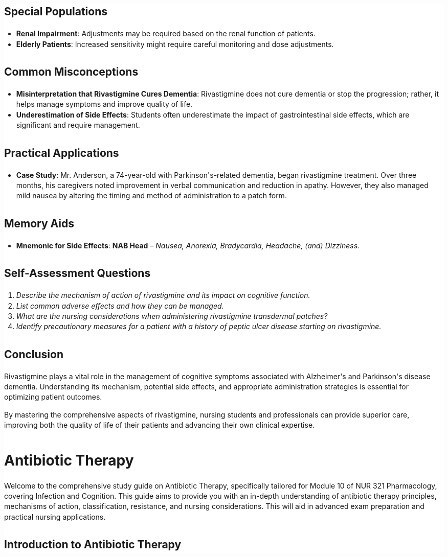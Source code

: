 ## Special Populations
- **Renal Impairment**: Adjustments may be required based on the renal function of patients.
- **Elderly Patients**: Increased sensitivity might require careful monitoring and dose adjustments.

## Common Misconceptions
- **Misinterpretation that Rivastigmine Cures Dementia**: Rivastigmine does not cure dementia or stop the progression; rather, it helps manage symptoms and improve quality of life.
- **Underestimation of Side Effects**: Students often underestimate the impact of gastrointestinal side effects, which are significant and require management.

## Practical Applications
- **Case Study**: Mr. Anderson, a 74-year-old with Parkinson's-related dementia, began rivastigmine treatment. Over three months, his caregivers noted improvement in verbal communication and reduction in apathy. However, they also managed mild nausea by altering the timing and method of administration to a patch form.
  
## Memory Aids
- **Mnemonic for Side Effects**: **NAB Head** – *Nausea, Anorexia, Bradycardia, Headache, (and) Dizziness.*
  
## Self-Assessment Questions
1. *Describe the mechanism of action of rivastigmine and its impact on cognitive function.*
2. *List common adverse effects and how they can be managed.*
3. *What are the nursing considerations when administering rivastigmine transdermal patches?*
4. *Identify precautionary measures for a patient with a history of peptic ulcer disease starting on rivastigmine.*

## Conclusion
Rivastigmine plays a vital role in the management of cognitive symptoms associated with Alzheimer's and Parkinson's disease dementia. Understanding its mechanism, potential side effects, and appropriate administration strategies is essential for optimizing patient outcomes.

By mastering the comprehensive aspects of rivastigmine, nursing students and professionals can provide superior care, improving both the quality of life of their patients and advancing their own clinical expertise.

# Antibiotic Therapy

Welcome to the comprehensive study guide on Antibiotic Therapy, specifically tailored for Module 10 of NUR 321 Pharmacology, covering Infection and Cognition. This guide aims to provide you with an in-depth understanding of antibiotic therapy principles, mechanisms of action, classification, resistance, and nursing considerations. This will aid in advanced exam preparation and practical nursing applications.

## Introduction to Antibiotic Therapy
